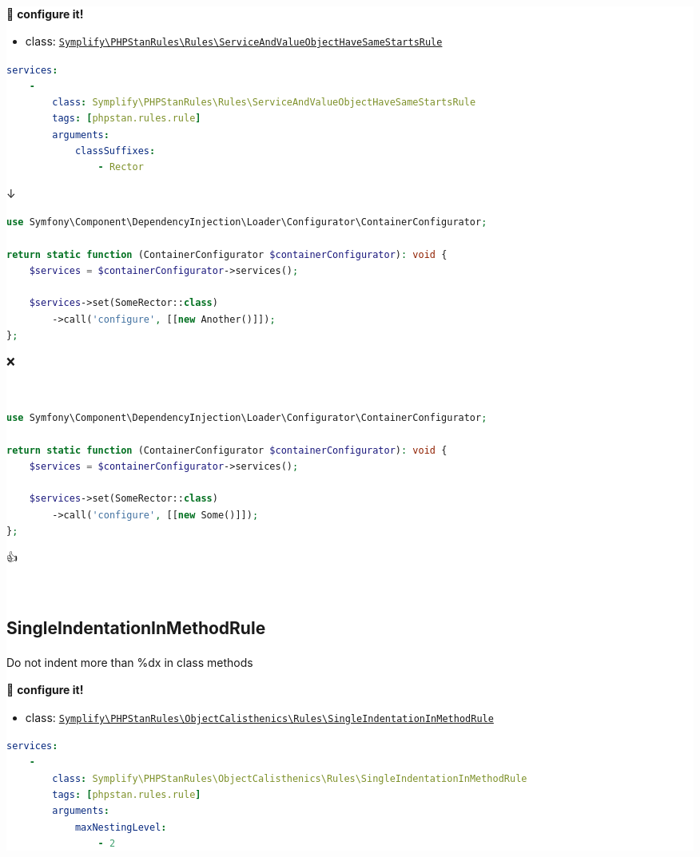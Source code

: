 :wrench: **configure it!**

- class: [`Symplify\PHPStanRules\Rules\ServiceAndValueObjectHaveSameStartsRule`](../src/Rules/ServiceAndValueObjectHaveSameStartsRule.php)

```yaml
services:
    -
        class: Symplify\PHPStanRules\Rules\ServiceAndValueObjectHaveSameStartsRule
        tags: [phpstan.rules.rule]
        arguments:
            classSuffixes:
                - Rector
```

↓

```php
use Symfony\Component\DependencyInjection\Loader\Configurator\ContainerConfigurator;

return static function (ContainerConfigurator $containerConfigurator): void {
    $services = $containerConfigurator->services();

    $services->set(SomeRector::class)
        ->call('configure', [[new Another()]]);
};
```

:x:

<br>

```php
use Symfony\Component\DependencyInjection\Loader\Configurator\ContainerConfigurator;

return static function (ContainerConfigurator $containerConfigurator): void {
    $services = $containerConfigurator->services();

    $services->set(SomeRector::class)
        ->call('configure', [[new Some()]]);
};
```

:+1:

<br>

## SingleIndentationInMethodRule

Do not indent more than %dx in class methods

:wrench: **configure it!**

- class: [`Symplify\PHPStanRules\ObjectCalisthenics\Rules\SingleIndentationInMethodRule`](../packages/object-calisthenics/src/Rules/SingleIndentationInMethodRule.php)

```yaml
services:
    -
        class: Symplify\PHPStanRules\ObjectCalisthenics\Rules\SingleIndentationInMethodRule
        tags: [phpstan.rules.rule]
        arguments:
            maxNestingLevel:
                - 2
```
